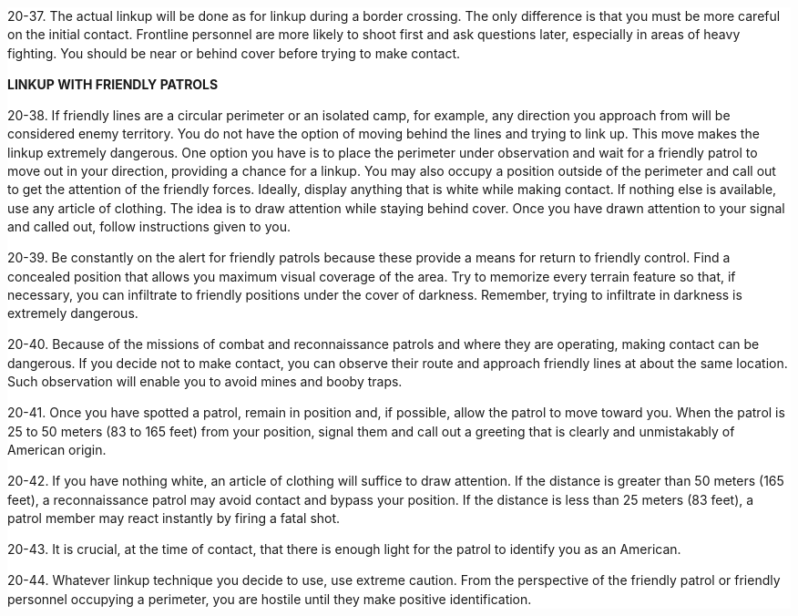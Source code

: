 20-37\. The actual linkup will be done as for linkup during a border crossing. The only difference is that you must be more careful on the initial contact. Frontline personnel are more likely to shoot first and ask questions later, especially in areas of heavy fighting. You should be near or behind cover before trying to make contact.

**LINKUP WITH FRIENDLY PATROLS**

20-38\. If friendly lines are a circular perimeter or an isolated camp, for example, any direction you approach from will be considered enemy territory. You do not have the option of moving behind the lines and trying to link up. This move makes the linkup extremely dangerous. One option you have is to place the perimeter under observation and wait for a friendly patrol to move out in your direction, providing a chance for a linkup. You may also occupy a position outside of the perimeter and call out to get the attention of the friendly forces. Ideally, display anything that is white while making contact. If nothing else is available, use any article of clothing. The idea is to draw attention while staying behind cover. Once you have drawn attention to your signal and called out, follow instructions given to you.

20-39\. Be constantly on the alert for friendly patrols because these provide a means for return to friendly control. Find a concealed position that allows you maximum visual coverage of the area. Try to memorize every terrain feature so that, if necessary, you can infiltrate to friendly positions under the cover of darkness. Remember, trying to infiltrate in darkness is extremely dangerous.

20-40\. Because of the missions of combat and reconnaissance patrols and where they are operating, making contact can be dangerous. If you decide not to make contact, you can observe their route and approach friendly lines at about the same location. Such observation will enable you to avoid mines and booby traps.

20-41\. Once you have spotted a patrol, remain in position and, if possible, allow the patrol to move toward you. When the patrol is 25 to 50 meters (83 to 165 feet) from your position, signal them and call out a greeting that is clearly and unmistakably of American origin.

20-42\. If you have nothing white, an article of clothing will suffice to draw attention. If the distance is greater than 50 meters (165 feet), a reconnaissance patrol may avoid contact and bypass your position. If the distance is less than 25 meters (83 feet), a patrol member may react instantly by firing a fatal shot.

20-43\. It is crucial, at the time of contact, that there is enough light for the patrol to identify you as an American.

20-44\. Whatever linkup technique you decide to use, use extreme caution. From the perspective of the friendly patrol or friendly personnel occupying a perimeter, you are hostile until they make positive identification.
